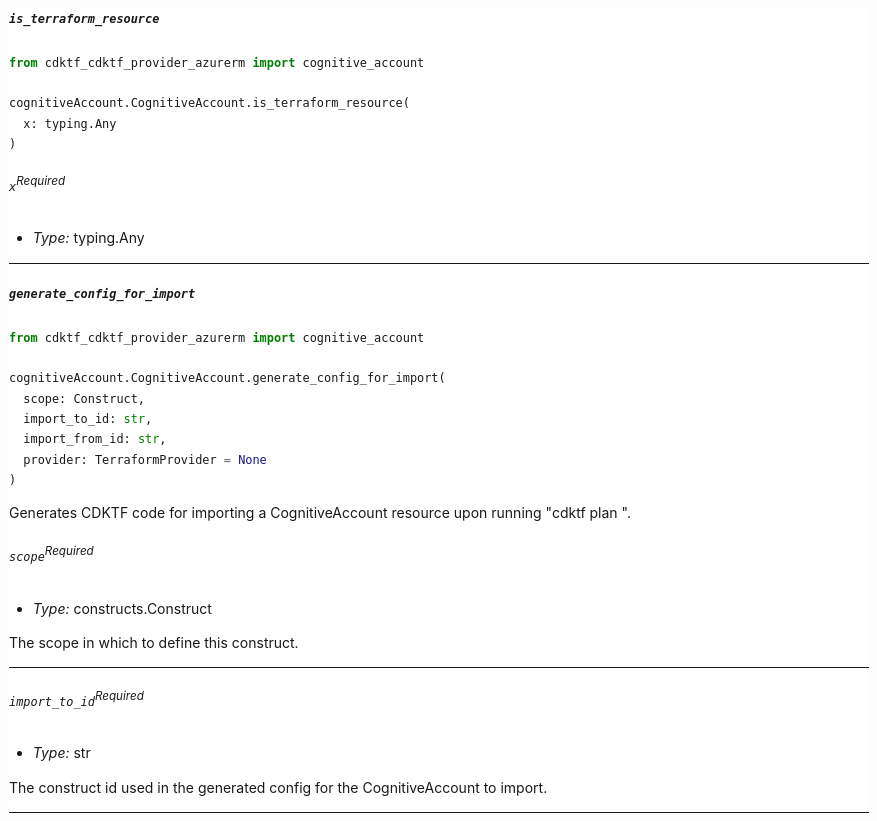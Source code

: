 
##### `is_terraform_resource` <a name="is_terraform_resource" id="@cdktf/provider-azurerm.cognitiveAccount.CognitiveAccount.isTerraformResource"></a>

```python
from cdktf_cdktf_provider_azurerm import cognitive_account

cognitiveAccount.CognitiveAccount.is_terraform_resource(
  x: typing.Any
)
```

###### `x`<sup>Required</sup> <a name="x" id="@cdktf/provider-azurerm.cognitiveAccount.CognitiveAccount.isTerraformResource.parameter.x"></a>

- *Type:* typing.Any

---

##### `generate_config_for_import` <a name="generate_config_for_import" id="@cdktf/provider-azurerm.cognitiveAccount.CognitiveAccount.generateConfigForImport"></a>

```python
from cdktf_cdktf_provider_azurerm import cognitive_account

cognitiveAccount.CognitiveAccount.generate_config_for_import(
  scope: Construct,
  import_to_id: str,
  import_from_id: str,
  provider: TerraformProvider = None
)
```

Generates CDKTF code for importing a CognitiveAccount resource upon running "cdktf plan <stack-name>".

###### `scope`<sup>Required</sup> <a name="scope" id="@cdktf/provider-azurerm.cognitiveAccount.CognitiveAccount.generateConfigForImport.parameter.scope"></a>

- *Type:* constructs.Construct

The scope in which to define this construct.

---

###### `import_to_id`<sup>Required</sup> <a name="import_to_id" id="@cdktf/provider-azurerm.cognitiveAccount.CognitiveAccount.generateConfigForImport.parameter.importToId"></a>

- *Type:* str

The construct id used in the generated config for the CognitiveAccount to import.

---